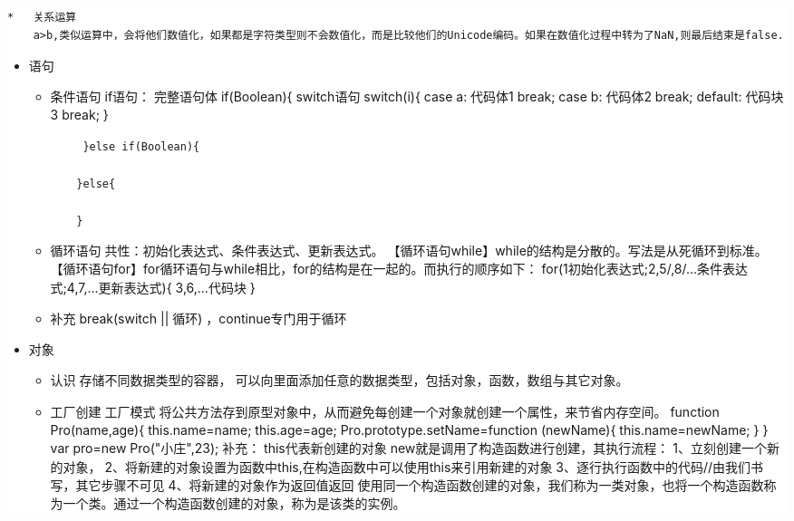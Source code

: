     *   关系运算
        a>b,类似运算中，会将他们数值化，如果都是字符类型则不会数值化，而是比较他们的Unicode编码。如果在数值化过程中转为了NaN,则最后结束是false.

*   语句

    *   条件语句
        if语句： 完整语句体
        if(Boolean){
        switch语句
        switch(i){
        case a:
        代码体1
        break;
        case b:
        代码体2
        break;
        default:
        代码块3
        break;
        }

        ```纯文本
             }else if(Boolean){

            }else{

            }
        ```

    *   循环语句
        共性：初始化表达式、条件表达式、更新表达式。
        【循环语句while】while的结构是分散的。写法是从死循环到标准。
        【循环语句for】for循环语句与while相比，for的结构是在一起的。而执行的顺序如下：
        for(1初始化表达式;2,5/,8/...条件表达式;4,7,...更新表达式){
        3,6,...代码块
        }

    *   补充
        break(switch || 循环) ，continue专门用于循环

*   对象

    *   认识
        存储不同数据类型的容器，
        可以向里面添加任意的数据类型，包括对象，函数，数组与其它对象。

    *   工厂创建
        工厂模式
        将公共方法存到原型对象中，从而避免每创建一个对象就创建一个属性，来节省内存空间。
        function Pro(name,age){
        this.name=name;
        this.age=age;
        Pro.prototype.setName=function (newName){
        this.name=newName;
        }
        }
        var pro=new Pro("小庄",23);
        补充：
        this代表新创建的对象
        new就是调用了构造函数进行创建，其执行流程：
        1、立刻创建一个新的对象，
        2、将新建的对象设置为函数中this,在构造函数中可以使用this来引用新建的对象
        3、逐行执行函数中的代码//由我们书写，其它步骤不可见
        4、将新建的对象作为返回值返回
        使用同一个构造函数创建的对象，我们称为一类对象，也将一个构造函数称为一个类。通过一个构造函数创建的对象，称为是该类的实例。
